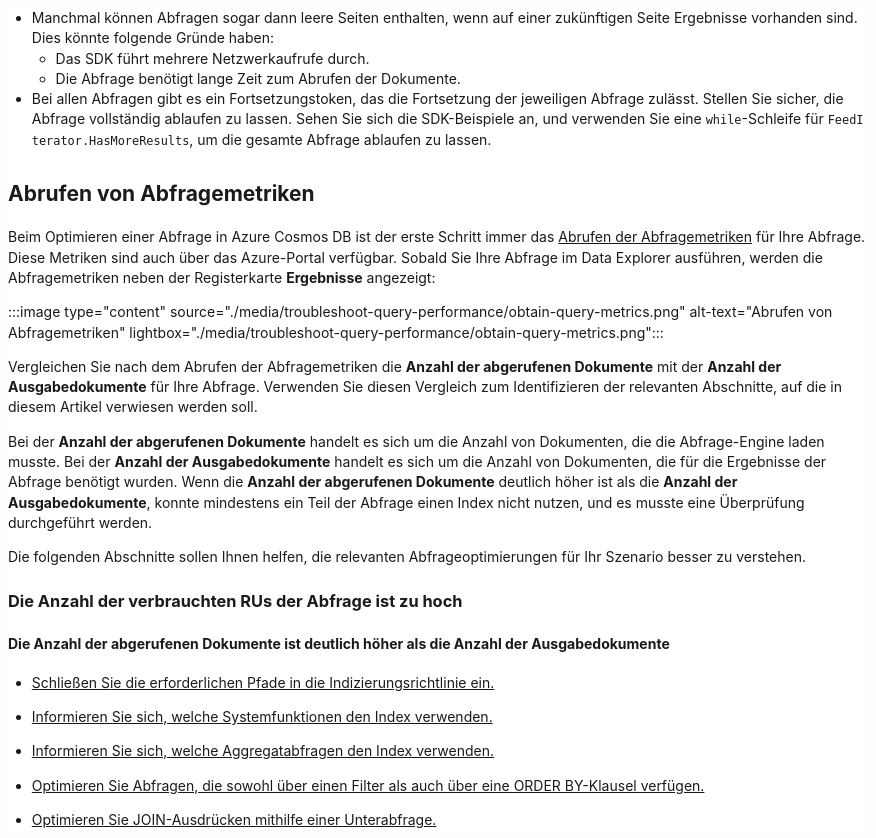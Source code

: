 - Manchmal können Abfragen sogar dann leere Seiten enthalten, wenn auf einer zukünftigen Seite Ergebnisse vorhanden sind. Dies könnte folgende Gründe haben:
    - Das SDK führt mehrere Netzwerkaufrufe durch.
    - Die Abfrage benötigt lange Zeit zum Abrufen der Dokumente.
- Bei allen Abfragen gibt es ein Fortsetzungstoken, das die Fortsetzung der jeweiligen Abfrage zulässt. Stellen Sie sicher, die Abfrage vollständig ablaufen zu lassen. Sehen Sie sich die SDK-Beispiele an, und verwenden Sie eine `while`-Schleife für `FeedIterator.HasMoreResults`, um die gesamte Abfrage ablaufen zu lassen.

## <a name="get-query-metrics"></a>Abrufen von Abfragemetriken

Beim Optimieren einer Abfrage in Azure Cosmos DB ist der erste Schritt immer das [Abrufen der Abfragemetriken](profile-sql-api-query.md) für Ihre Abfrage. Diese Metriken sind auch über das Azure-Portal verfügbar. Sobald Sie Ihre Abfrage im Data Explorer ausführen, werden die Abfragemetriken neben der Registerkarte **Ergebnisse** angezeigt:

:::image type="content" source="./media/troubleshoot-query-performance/obtain-query-metrics.png" alt-text="Abrufen von Abfragemetriken" lightbox="./media/troubleshoot-query-performance/obtain-query-metrics.png":::

Vergleichen Sie nach dem Abrufen der Abfragemetriken die **Anzahl der abgerufenen Dokumente** mit der **Anzahl der Ausgabedokumente** für Ihre Abfrage. Verwenden Sie diesen Vergleich zum Identifizieren der relevanten Abschnitte, auf die in diesem Artikel verwiesen werden soll.

Bei der **Anzahl der abgerufenen Dokumente** handelt es sich um die Anzahl von Dokumenten, die die Abfrage-Engine laden musste. Bei der **Anzahl der Ausgabedokumente** handelt es sich um die Anzahl von Dokumenten, die für die Ergebnisse der Abfrage benötigt wurden. Wenn die **Anzahl der abgerufenen Dokumente** deutlich höher ist als die **Anzahl der Ausgabedokumente**, konnte mindestens ein Teil der Abfrage einen Index nicht nutzen, und es musste eine Überprüfung durchgeführt werden.

Die folgenden Abschnitte sollen Ihnen helfen, die relevanten Abfrageoptimierungen für Ihr Szenario besser zu verstehen.

### <a name="querys-ru-charge-is-too-high"></a>Die Anzahl der verbrauchten RUs der Abfrage ist zu hoch

#### <a name="retrieved-document-count-is-significantly-higher-than-output-document-count"></a>Die Anzahl der abgerufenen Dokumente ist deutlich höher als die Anzahl der Ausgabedokumente

- [Schließen Sie die erforderlichen Pfade in die Indizierungsrichtlinie ein.](#include-necessary-paths-in-the-indexing-policy)

- [Informieren Sie sich, welche Systemfunktionen den Index verwenden.](#understand-which-system-functions-use-the-index)

- [Informieren Sie sich, welche Aggregatabfragen den Index verwenden.](#understand-which-aggregate-queries-use-the-index)

- [Optimieren Sie Abfragen, die sowohl über einen Filter als auch über eine ORDER BY-Klausel verfügen.](#optimize-queries-that-have-both-a-filter-and-an-order-by-clause)

- [Optimieren Sie JOIN-Ausdrücken mithilfe einer Unterabfrage.](#optimize-join-expressions-by-using-a-subquery)
